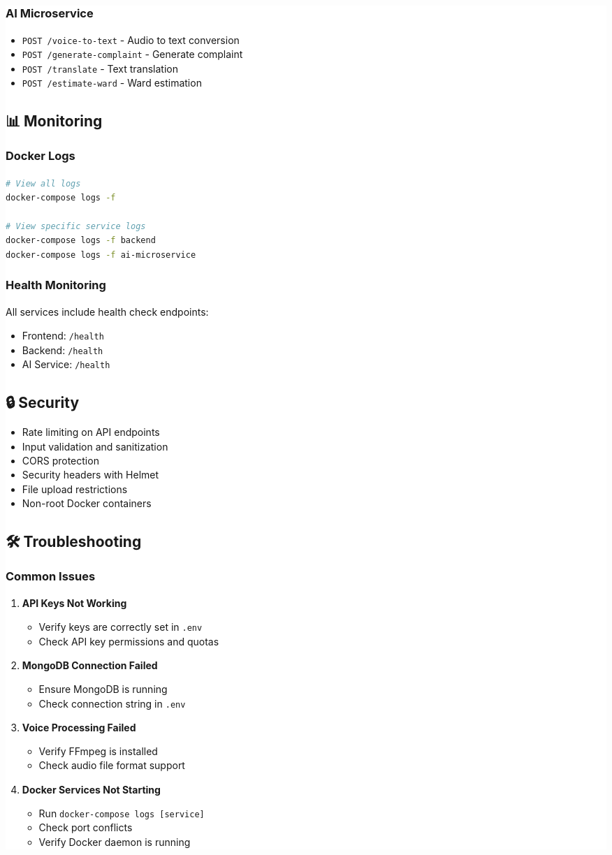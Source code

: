 ### AI Microservice
- `POST /voice-to-text` - Audio to text conversion
- `POST /generate-complaint` - Generate complaint
- `POST /translate` - Text translation
- `POST /estimate-ward` - Ward estimation

## 📊 Monitoring

### Docker Logs
```bash
# View all logs
docker-compose logs -f

# View specific service logs
docker-compose logs -f backend
docker-compose logs -f ai-microservice
```

### Health Monitoring
All services include health check endpoints:
- Frontend: `/health`
- Backend: `/health`
- AI Service: `/health`

## 🔒 Security

- Rate limiting on API endpoints
- Input validation and sanitization
- CORS protection
- Security headers with Helmet
- File upload restrictions
- Non-root Docker containers

## 🛠️ Troubleshooting

### Common Issues

1. **API Keys Not Working**
   - Verify keys are correctly set in `.env`
   - Check API key permissions and quotas

2. **MongoDB Connection Failed**
   - Ensure MongoDB is running
   - Check connection string in `.env`

3. **Voice Processing Failed**
   - Verify FFmpeg is installed
   - Check audio file format support

4. **Docker Services Not Starting**
   - Run `docker-compose logs [service]`
   - Check port conflicts
   - Verify Docker daemon is running
